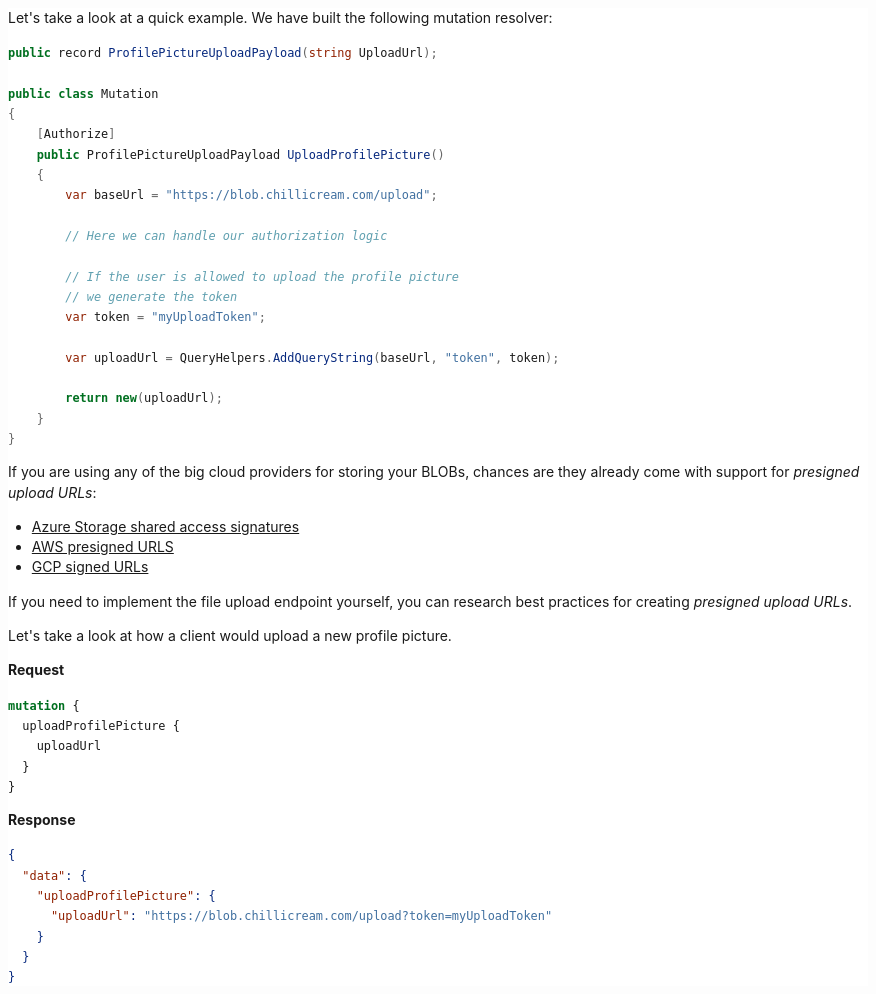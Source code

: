 Let's take a look at a quick example. We have built the following mutation resolver:

```csharp
public record ProfilePictureUploadPayload(string UploadUrl);

public class Mutation
{
    [Authorize]
    public ProfilePictureUploadPayload UploadProfilePicture()
    {
        var baseUrl = "https://blob.chillicream.com/upload";

        // Here we can handle our authorization logic

        // If the user is allowed to upload the profile picture
        // we generate the token
        var token = "myUploadToken";

        var uploadUrl = QueryHelpers.AddQueryString(baseUrl, "token", token);

        return new(uploadUrl);
    }
}
```

If you are using any of the big cloud providers for storing your BLOBs, chances are they already come with support for _presigned upload URLs_:

- [Azure Storage shared access signatures](https://docs.microsoft.com/azure/storage/common/storage-sas-overview)
- [AWS presigned URLS](https://docs.aws.amazon.com/AmazonS3/latest/userguide/PresignedUrlUploadObject.html)
- [GCP signed URLs](https://cloud.google.com/storage/docs/access-control/signed-urls)

If you need to implement the file upload endpoint yourself, you can research best practices for creating _presigned upload URLs_.

Let's take a look at how a client would upload a new profile picture.

**Request**

```graphql
mutation {
  uploadProfilePicture {
    uploadUrl
  }
}
```

**Response**

```json
{
  "data": {
    "uploadProfilePicture": {
      "uploadUrl": "https://blob.chillicream.com/upload?token=myUploadToken"
    }
  }
}
```
